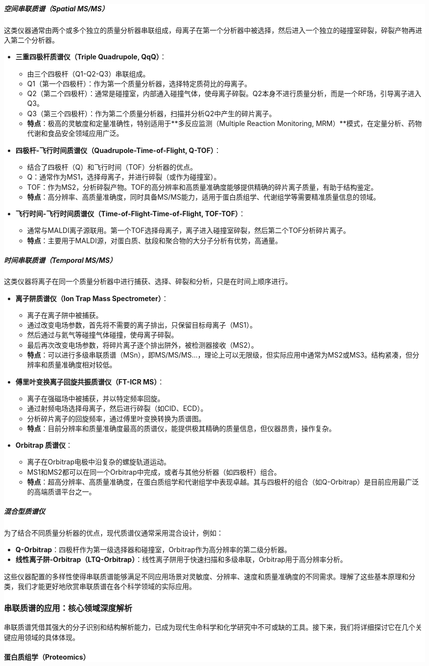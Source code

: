 ##### 空间串联质谱（Spatial MS/MS）

这类仪器通常由两个或多个独立的质量分析器串联组成，母离子在第一个分析器中被选择，然后进入一个独立的碰撞室碎裂，碎裂产物再进入第二个分析器。

*   **三重四极杆质谱仪（Triple Quadrupole, QqQ）**：
    *   由三个四极杆（Q1-Q2-Q3）串联组成。
    *   Q1（第一个四极杆）：作为第一个质量分析器，选择特定质荷比的母离子。
    *   Q2（第二个四极杆）：通常是碰撞室，内部通入碰撞气体，使母离子碎裂。Q2本身不进行质量分析，而是一个RF场，引导离子进入Q3。
    *   Q3（第三个四极杆）：作为第二个质量分析器，扫描并分析Q2中产生的碎片离子。
    *   **特点**：极高的灵敏度和定量准确性，特别适用于**多反应监测（Multiple Reaction Monitoring, MRM）**模式，在定量分析、药物代谢和食品安全领域应用广泛。

*   **四极杆-飞行时间质谱仪（Quadrupole-Time-of-Flight, Q-TOF）**：
    *   结合了四极杆（Q）和飞行时间（TOF）分析器的优点。
    *   Q：通常作为MS1，选择母离子，并进行碎裂（或作为碰撞室）。
    *   TOF：作为MS2，分析碎裂产物。TOF的高分辨率和高质量准确度能够提供精确的碎片离子质量，有助于结构鉴定。
    *   **特点**：高分辨率、高质量准确度，同时具备MS/MS能力，适用于蛋白质组学、代谢组学等需要精准质量信息的领域。

*   **飞行时间-飞行时间质谱仪（Time-of-Flight-Time-of-Flight, TOF-TOF）**：
    *   通常与MALDI离子源联用。第一个TOF选择母离子，离子进入碰撞室碎裂，然后第二个TOF分析碎片离子。
    *   **特点**：主要用于MALDI源，对蛋白质、肽段和聚合物的大分子分析有优势，高通量。

##### 时间串联质谱（Temporal MS/MS）

这类仪器将离子在同一个质量分析器中进行捕获、选择、碎裂和分析，只是在时间上顺序进行。

*   **离子阱质谱仪（Ion Trap Mass Spectrometer）**：
    *   离子在离子阱中被捕获。
    *   通过改变电场参数，首先将不需要的离子排出，只保留目标母离子（MS1）。
    *   然后通过与氦气等碰撞气体碰撞，使母离子碎裂。
    *   最后再次改变电场参数，将碎片离子逐个排出阱外，被检测器接收（MS2）。
    *   **特点**：可以进行多级串联质谱（MSn），即MS/MS/MS...，理论上可以无限级，但实际应用中通常为MS2或MS3。结构紧凑，但分辨率和质量准确度相对较低。

*   **傅里叶变换离子回旋共振质谱仪（FT-ICR MS）**：
    *   离子在强磁场中被捕获，并以特定频率回旋。
    *   通过射频电场选择母离子，然后进行碎裂（如CID、ECD）。
    *   分析碎片离子的回旋频率，通过傅里叶变换转换为质谱图。
    *   **特点**：目前分辨率和质量准确度最高的质谱仪，能提供极其精确的质量信息，但仪器昂贵，操作复杂。

*   **Orbitrap 质谱仪**：
    *   离子在Orbitrap电极中沿复杂的螺旋轨道运动。
    *   MS1和MS2都可以在同一个Orbitrap中完成，或者与其他分析器（如四极杆）组合。
    *   **特点**：超高分辨率、高质量准确度，在蛋白质组学和代谢组学中表现卓越。其与四极杆的组合（如Q-Orbitrap）是目前应用最广泛的高端质谱平台之一。

##### 混合型质谱仪

为了结合不同质量分析器的优点，现代质谱仪通常采用混合设计，例如：

*   **Q-Orbitrap**：四极杆作为第一级选择器和碰撞室，Orbitrap作为高分辨率的第二级分析器。
*   **线性离子阱-Orbitrap（LTQ-Orbitrap）**：线性离子阱用于快速扫描和多级串联，Orbitrap用于高分辨率分析。

这些仪器配置的多样性使得串联质谱能够满足不同应用场景对灵敏度、分辨率、速度和质量准确度的不同需求。理解了这些基本原理和分类，我们才能更好地欣赏串联质谱在各个科学领域的实际应用。

### 串联质谱的应用：核心领域深度解析

串联质谱凭借其强大的分子识别和结构解析能力，已成为现代生命科学和化学研究中不可或缺的工具。接下来，我们将详细探讨它在几个关键应用领域的具体体现。

#### 蛋白质组学（Proteomics）

